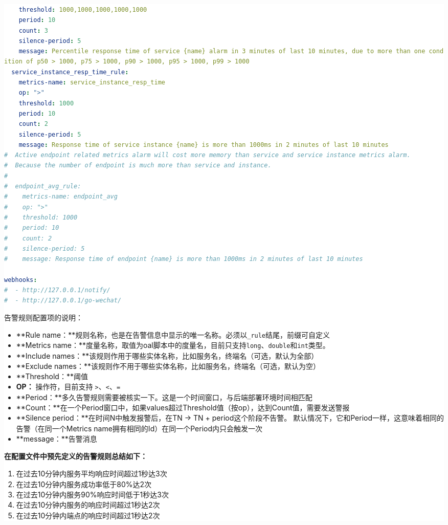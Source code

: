 ```yaml
    threshold: 1000,1000,1000,1000,1000
    period: 10
    count: 3
    silence-period: 5
    message: Percentile response time of service {name} alarm in 3 minutes of last 10 minutes, due to more than one condition of p50 > 1000, p75 > 1000, p90 > 1000, p95 > 1000, p99 > 1000
  service_instance_resp_time_rule:
    metrics-name: service_instance_resp_time
    op: ">"
    threshold: 1000
    period: 10
    count: 2
    silence-period: 5
    message: Response time of service instance {name} is more than 1000ms in 2 minutes of last 10 minutes
#  Active endpoint related metrics alarm will cost more memory than service and service instance metrics alarm.
#  Because the number of endpoint is much more than service and instance.
#
#  endpoint_avg_rule:
#    metrics-name: endpoint_avg
#    op: ">"
#    threshold: 1000
#    period: 10
#    count: 2
#    silence-period: 5
#    message: Response time of endpoint {name} is more than 1000ms in 2 minutes of last 10 minutes

webhooks:
#  - http://127.0.0.1/notify/
#  - http://127.0.0.1/go-wechat/

```

告警规则配置项的说明：

- **Rule name：**规则名称，也是在告警信息中显示的唯一名称。必须以`_rule`结尾，前缀可自定义
- **Metrics name：**度量名称，取值为oal脚本中的度量名，目前只支持`long`、`double`和`int`类型。
- **Include names：**该规则作用于哪些实体名称，比如服务名，终端名（可选，默认为全部）
- **Exclude names：**该规则作不用于哪些实体名称，比如服务名，终端名（可选，默认为空）
- **Threshold：**阈值
- **OP：** 操作符，目前支持 `>`、`<`、`=`
- **Period：**多久告警规则需要被核实一下。这是一个时间窗口，与后端部署环境时间相匹配
- **Count：**在一个Period窗口中，如果values超过Threshold值（按op），达到Count值，需要发送警报
- **Silence period：**在时间N中触发报警后，在TN -> TN + period这个阶段不告警。 默认情况下，它和Period一样，这意味着相同的告警（在同一个Metrics name拥有相同的Id）在同一个Period内只会触发一次
- **message：**告警消息



**在配置文件中预先定义的告警规则总结如下：**

1. 在过去10分钟内服务平均响应时间超过1秒达3次
2. 在过去10分钟内服务成功率低于80%达2次
3. 在过去10分钟内服务90%响应时间低于1秒达3次
4. 在过去10分钟内服务的响应时间超过1秒达2次
5. 在过去10分钟内端点的响应时间超过1秒达2次
